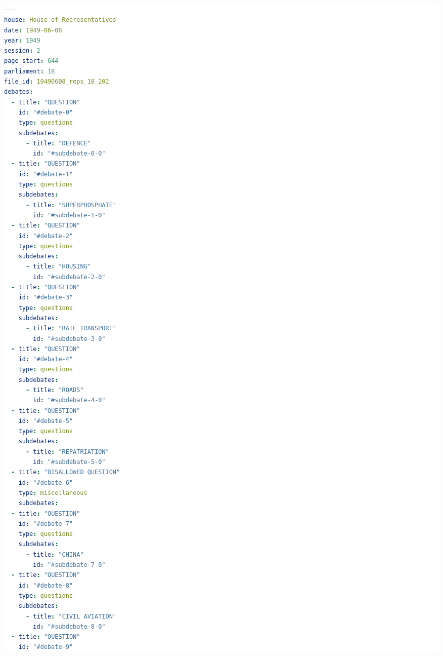 ```yaml
---
house: House of Representatives
date: 1949-06-08
year: 1949
session: 2
page_start: 644
parliament: 18
file_id: 19490608_reps_18_202
debates:
  - title: "QUESTION"
    id: "#debate-0"
    type: questions
    subdebates:
      - title: "DEFENCE"
        id: "#subdebate-0-0"
  - title: "QUESTION"
    id: "#debate-1"
    type: questions
    subdebates:
      - title: "SUPERPHOSPHATE"
        id: "#subdebate-1-0"
  - title: "QUESTION"
    id: "#debate-2"
    type: questions
    subdebates:
      - title: "HOUSING"
        id: "#subdebate-2-0"
  - title: "QUESTION"
    id: "#debate-3"
    type: questions
    subdebates:
      - title: "RAIL TRANSPORT"
        id: "#subdebate-3-0"
  - title: "QUESTION"
    id: "#debate-4"
    type: questions
    subdebates:
      - title: "ROADS"
        id: "#subdebate-4-0"
  - title: "QUESTION"
    id: "#debate-5"
    type: questions
    subdebates:
      - title: "REPATRIATION"
        id: "#subdebate-5-0"
  - title: "DISALLOWED QUESTION"
    id: "#debate-6"
    type: miscellaneous
    subdebates:
  - title: "QUESTION"
    id: "#debate-7"
    type: questions
    subdebates:
      - title: "CHINA"
        id: "#subdebate-7-0"
  - title: "QUESTION"
    id: "#debate-8"
    type: questions
    subdebates:
      - title: "CIVIL AVIATION"
        id: "#subdebate-8-0"
  - title: "QUESTION"
    id: "#debate-9"
```